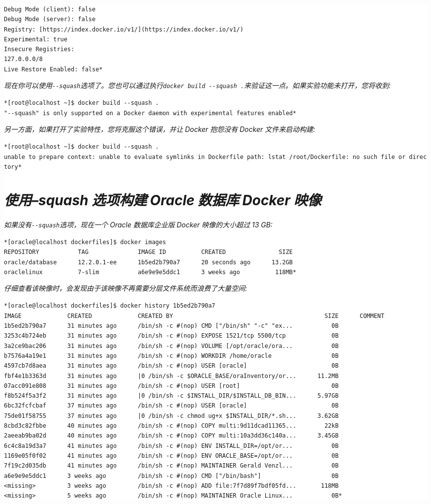 ```
Debug Mode (client): false
Debug Mode (server): false
Registry: [https://index.docker.io/v1/](https://index.docker.io/v1/)
Experimental: true
Insecure Registries:
127.0.0.0/8
Live Restore Enabled: false*
```

*现在你可以使用`--squash`选项了。您也可以通过执行`docker build --squash .`来验证这一点。如果实验功能未打开，您将收到:*

```
*[root@localhost ~]$ docker build --squash .
"--squash" is only supported on a Docker daemon with experimental features enabled*
```

*另一方面，如果打开了实验特性，您将克服这个错误，并让 Docker 抱怨没有 Docker 文件来启动构建:*

```
*[root@localhost ~]$ docker build --squash .
unable to prepare context: unable to evaluate symlinks in Dockerfile path: lstat /root/Dockerfile: no such file or directory*
```

# *使用–squash 选项构建 Oracle 数据库 Docker 映像*

*如果没有`--squash`选项，现在一个 Oracle 数据库企业版 Docker 映像的大小超过 13 GB:*

```
*[oracle@localhost dockerfiles]$ docker images
REPOSITORY           TAG              IMAGE ID          CREATED               SIZE
oracle/database      12.2.0.1-ee      1b5ed2b790a7      20 seconds ago      13.2GB
oraclelinux          7-slim           a6e9e9e5ddc1      3 weeks ago          118MB*
```

*仔细查看该映像时，会发现由于该映像不再需要分层文件系统而浪费了大量空间:*

```
*[oracle@localhost dockerfiles]$ docker history 1b5ed2b790a7
IMAGE             CREATED             CREATED BY                                           SIZE      COMMENT
1b5ed2b790a7      31 minutes ago      /bin/sh -c #(nop) CMD ["/bin/sh" "-c" "ex...           0B
3253c4b724eb      31 minutes ago      /bin/sh -c #(nop) EXPOSE 1521/tcp 5500/tcp             0B
3a2ce9bac206      31 minutes ago      /bin/sh -c #(nop) VOLUME [/opt/oracle/ora...           0B
b7576a4a19e1      31 minutes ago      /bin/sh -c #(nop) WORKDIR /home/oracle                 0B
4597cb7d8aea      31 minutes ago      /bin/sh -c #(nop) USER [oracle]                        0B
fbf4e1b3363d      31 minutes ago      |0 /bin/sh -c $ORACLE_BASE/oraInventory/or...      11.2MB
07acc091e808      31 minutes ago      /bin/sh -c #(nop) USER [root]                          0B
f8b524f5a3f2      31 minutes ago      |0 /bin/sh -c $INSTALL_DIR/$INSTALL_DB_BIN...      5.97GB
6bc32fcfcbaf      37 minutes ago      /bin/sh -c #(nop) USER [oracle]                        0B
75de01f58755      37 minutes ago      |0 /bin/sh -c chmod ug+x $INSTALL_DIR/*.sh...      3.62GB
8cbd3c82fbbe      40 minutes ago      /bin/sh -c #(nop) COPY multi:9d11dcad11365...        22kB
2aeeab9ba02d      40 minutes ago      /bin/sh -c #(nop) COPY multi:10a3dd36c140a...      3.45GB
6c4c8a19d3a7      41 minutes ago      /bin/sh -c #(nop) ENV INSTALL_DIR=/opt/or...           0B
1169e05f0f02      41 minutes ago      /bin/sh -c #(nop) ENV ORACLE_BASE=/opt/or...           0B
7f19c2d035db      41 minutes ago      /bin/sh -c #(nop) MAINTAINER Gerald Venzl...           0B
a6e9e9e5ddc1      3 weeks ago         /bin/sh -c #(nop) CMD ["/bin/bash"]                    0B
<missing>         3 weeks ago         /bin/sh -c #(nop) ADD file:7f7d89f7bdf05fd...       118MB
<missing>         5 weeks ago         /bin/sh -c #(nop) MAINTAINER Oracle Linux...           0B*
```
